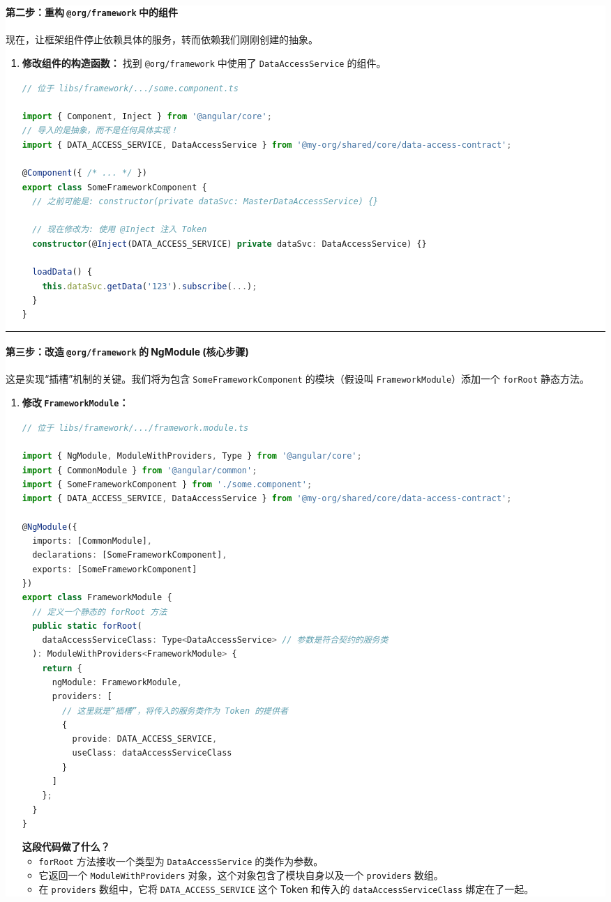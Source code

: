#### **第二步：重构 `@org/framework` 中的组件**

现在，让框架组件停止依赖具体的服务，转而依赖我们刚刚创建的抽象。

1.  **修改组件的构造函数：**
    找到 `@org/framework` 中使用了 `DataAccessService` 的组件。
    ```typescript
    // 位于 libs/framework/.../some.component.ts

    import { Component, Inject } from '@angular/core';
    // 导入的是抽象，而不是任何具体实现！
    import { DATA_ACCESS_SERVICE, DataAccessService } from '@my-org/shared/core/data-access-contract';

    @Component({ /* ... */ })
    export class SomeFrameworkComponent {
      // 之前可能是: constructor(private dataSvc: MasterDataAccessService) {}

      // 现在修改为: 使用 @Inject 注入 Token
      constructor(@Inject(DATA_ACCESS_SERVICE) private dataSvc: DataAccessService) {}

      loadData() {
        this.dataSvc.getData('123').subscribe(...);
      }
    }
    ```

-----

#### **第三步：改造 `@org/framework` 的 NgModule (核心步骤)**

这是实现“插槽”机制的关键。我们将为包含 `SomeFrameworkComponent` 的模块（假设叫 `FrameworkModule`）添加一个 `forRoot` 静态方法。

1.  **修改 `FrameworkModule`：**
    ```typescript
    // 位于 libs/framework/.../framework.module.ts

    import { NgModule, ModuleWithProviders, Type } from '@angular/core';
    import { CommonModule } from '@angular/common';
    import { SomeFrameworkComponent } from './some.component';
    import { DATA_ACCESS_SERVICE, DataAccessService } from '@my-org/shared/core/data-access-contract';

    @NgModule({
      imports: [CommonModule],
      declarations: [SomeFrameworkComponent],
      exports: [SomeFrameworkComponent]
    })
    export class FrameworkModule {
      // 定义一个静态的 forRoot 方法
      public static forRoot(
        dataAccessServiceClass: Type<DataAccessService> // 参数是符合契约的服务类
      ): ModuleWithProviders<FrameworkModule> {
        return {
          ngModule: FrameworkModule,
          providers: [
            // 这里就是“插槽”，将传入的服务类作为 Token 的提供者
            {
              provide: DATA_ACCESS_SERVICE,
              useClass: dataAccessServiceClass
            }
          ]
        };
      }
    }
    ```
    **这段代码做了什么？**
      * `forRoot` 方法接收一个类型为 `DataAccessService` 的类作为参数。
      * 它返回一个 `ModuleWithProviders` 对象，这个对象包含了模块自身以及一个 `providers` 数组。
      * 在 `providers` 数组中，它将 `DATA_ACCESS_SERVICE` 这个 Token 和传入的 `dataAccessServiceClass` 绑定在了一起。